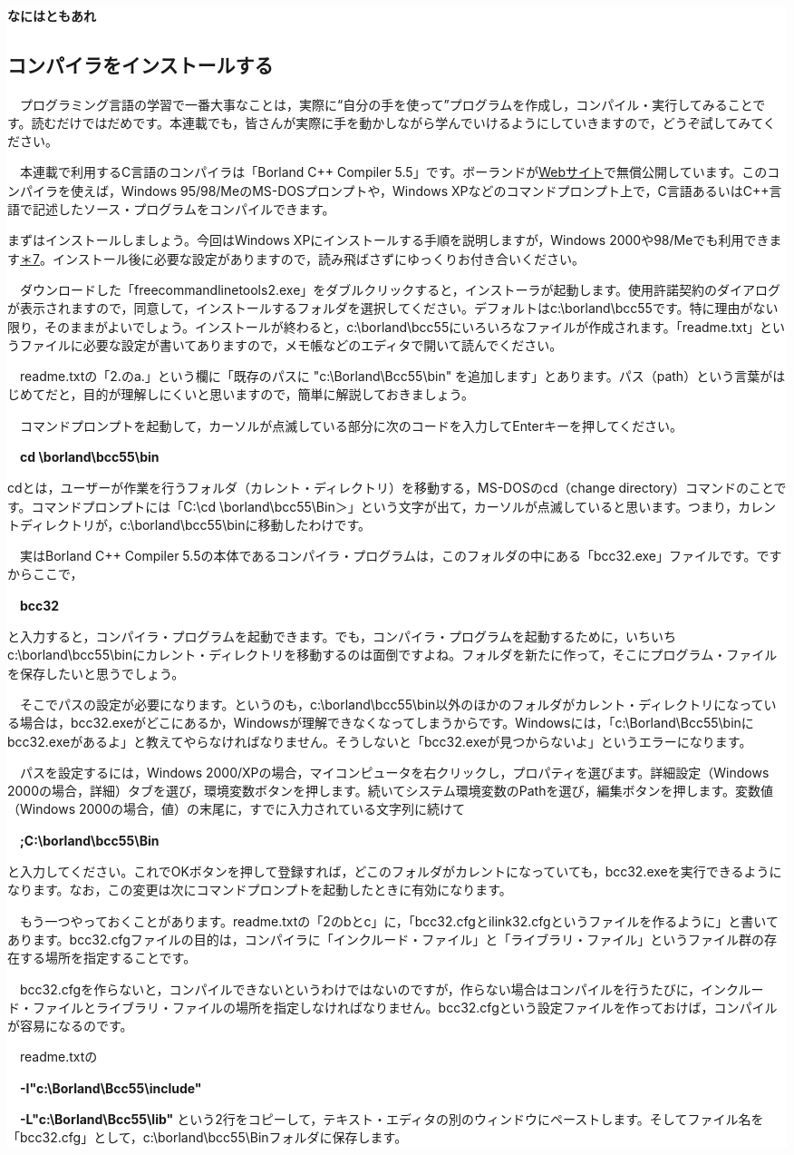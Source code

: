 **なにはともあれ**

## コンパイラをインストールする

　プログラミング言語の学習で一番大事なことは，実際に“自分の手を使って”プログラムを作成し，コンパイル・実行してみることです。読むだけではだめです。本連載でも，皆さんが実際に手を動かしながら学んでいけるようにしていきますので，どうぞ試してみてください。

　本連載で利用するC言語のコンパイラは「Borland C++ Compiler 5.5」です。ボーランドが[Webサイト](http://www.borland.co.jp/cppbuilder/freecompiler/)で無償公開しています。このコンパイラを使えば，Windows 95/98/MeのMS-DOSプロンプトや，Windows XPなどのコマンドプロンプト上で，C言語あるいはC++言語で記述したソース・プログラムをコンパイルできます。

まずはインストールしましょう。今回はWindows XPにインストールする手順を説明しますが，Windows 2000や98/Meでも利用できます[＊7](#jump7)。インストール後に必要な設定がありますので，読み飛ばさずにゆっくりお付き合いください。

　ダウンロードした「freecommandlinetools2.exe」をダブルクリックすると，インストーラが起動します。使用許諾契約のダイアログが表示されますので，同意して，インストールするフォルダを選択してください。デフォルトはc:\borland\bcc55です。特に理由がない限り，そのままがよいでしょう。インストールが終わると，c:\borland\bcc55にいろいろなファイルが作成されます。「readme.txt」というファイルに必要な設定が書いてありますので，メモ帳などのエディタで開いて読んでください。

　readme.txtの「2.のa.」という欄に「既存のパスに "c:\Borland\Bcc55\bin" を追加します」とあります。パス（path）という言葉がはじめてだと，目的が理解しにくいと思いますので，簡単に解説しておきましょう。

　コマンドプロンプトを起動して，カーソルが点滅している部分に次のコードを入力してEnterキーを押してください。

　**cd \borland\bcc55\bin**

cdとは，ユーザーが作業を行うフォルダ（カレント・ディレクトリ）を移動する，MS-DOSのcd（change directory）コマンドのことです。コマンドプロンプトには「C:\cd \borland\bcc55\Bin＞」という文字が出て，カーソルが点滅していると思います。つまり，カレントディレクトリが，c:\borland\bcc55\binに移動したわけです。

　実はBorland C++ Compiler 5.5の本体であるコンパイラ・プログラムは，このフォルダの中にある「bcc32.exe」ファイルです。ですからここで，

　**bcc32**

と入力すると，コンパイラ・プログラムを起動できます。でも，コンパイラ・プログラムを起動するために，いちいちc:\borland\bcc55\binにカレント・ディレクトリを移動するのは面倒ですよね。フォルダを新たに作って，そこにプログラム・ファイルを保存したいと思うでしょう。

　そこでパスの設定が必要になります。というのも，c:\borland\bcc55\bin以外のほかのフォルダがカレント・ディレクトリになっている場合は，bcc32.exeがどこにあるか，Windowsが理解できなくなってしまうからです。Windowsには，「c:\Borland\Bcc55\binにbcc32.exeがあるよ」と教えてやらなければなりません。そうしないと「bcc32.exeが見つからないよ」というエラーになります。

　パスを設定するには，Windows 2000/XPの場合，マイコンピュータを右クリックし，プロパティを選びます。詳細設定（Windows 2000の場合，詳細）タブを選び，環境変数ボタンを押します。続いてシステム環境変数のPathを選び，編集ボタンを押します。変数値（Windows 2000の場合，値）の末尾に，すでに入力されている文字列に続けて

　**;C:\borland\bcc55\Bin**

と入力してください。これでOKボタンを押して登録すれば，どこのフォルダがカレントになっていても，bcc32.exeを実行できるようになります。なお，この変更は次にコマンドプロンプトを起動したときに有効になります。

　もう一つやっておくことがあります。readme.txtの「2のbとc」に，「bcc32.cfgとilink32.cfgというファイルを作るように」と書いてあります。bcc32.cfgファイルの目的は，コンパイラに「インクルード・ファイル」と「ライブラリ・ファイル」というファイル群の存在する場所を指定することです。

　bcc32.cfgを作らないと，コンパイルできないというわけではないのですが，作らない場合はコンパイルを行うたびに，インクルード・ファイルとライブラリ・ファイルの場所を指定しなければなりません。bcc32.cfgという設定ファイルを作っておけば，コンパイルが容易になるのです。

　readme.txtの

　**-I"c:\Borland\Bcc55\include"**

　**-L"c:\Borland\Bcc55\lib"**
という2行をコピーして，テキスト・エディタの別のウィンドウにペーストします。そしてファイル名を「bcc32.cfg」として，c:\borland\bcc55\Binフォルダに保存します。
